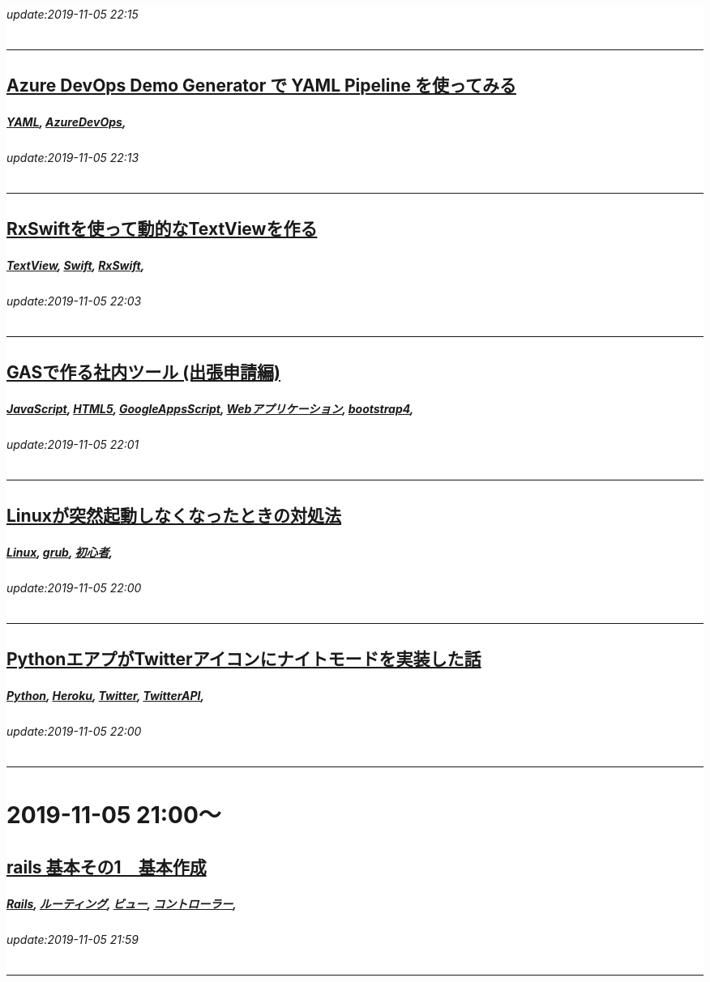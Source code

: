 ###### update:2019-11-05 22:15
---
## [Azure DevOps Demo Generator で YAML Pipeline を使ってみる](https://qiita.com/komiyasa/items/410b3b780f30dbc0de9f)
##### [YAML](https://qiita.com/tags/YAML), [AzureDevOps](https://qiita.com/tags/AzureDevOps), 
###### update:2019-11-05 22:13
---
## [RxSwiftを使って動的なTextViewを作る](https://qiita.com/shumatsukishu/items/1c59c57ace8bc99d3534)
##### [TextView](https://qiita.com/tags/TextView), [Swift](https://qiita.com/tags/Swift), [RxSwift](https://qiita.com/tags/RxSwift), 
###### update:2019-11-05 22:03
---
## [GASで作る社内ツール (出張申請編)](https://qiita.com/nyanko-box/items/1cccba459142a4493270)
##### [JavaScript](https://qiita.com/tags/JavaScript), [HTML5](https://qiita.com/tags/HTML5), [GoogleAppsScript](https://qiita.com/tags/GoogleAppsScript), [Webアプリケーション](https://qiita.com/tags/Webアプリケーション), [bootstrap4](https://qiita.com/tags/bootstrap4), 
###### update:2019-11-05 22:01
---
## [Linuxが突然起動しなくなったときの対処法](https://qiita.com/AkiraHasegawa/items/2ba7ddbccbd5ef195a83)
##### [Linux](https://qiita.com/tags/Linux), [grub](https://qiita.com/tags/grub), [初心者](https://qiita.com/tags/初心者), 
###### update:2019-11-05 22:00
---
## [PythonエアプがTwitterアイコンにナイトモードを実装した話](https://qiita.com/OblivionMGD/items/10e333193ef5da05d6db)
##### [Python](https://qiita.com/tags/Python), [Heroku](https://qiita.com/tags/Heroku), [Twitter](https://qiita.com/tags/Twitter), [TwitterAPI](https://qiita.com/tags/TwitterAPI), 
###### update:2019-11-05 22:00
---




# 2019-11-05 21:00～
## [rails 基本その1　基本作成](https://qiita.com/savaniased/items/e442696c052bc7d34b07)
##### [Rails](https://qiita.com/tags/Rails), [ルーティング](https://qiita.com/tags/ルーティング), [ビュー](https://qiita.com/tags/ビュー), [コントローラー](https://qiita.com/tags/コントローラー), 
###### update:2019-11-05 21:59
---